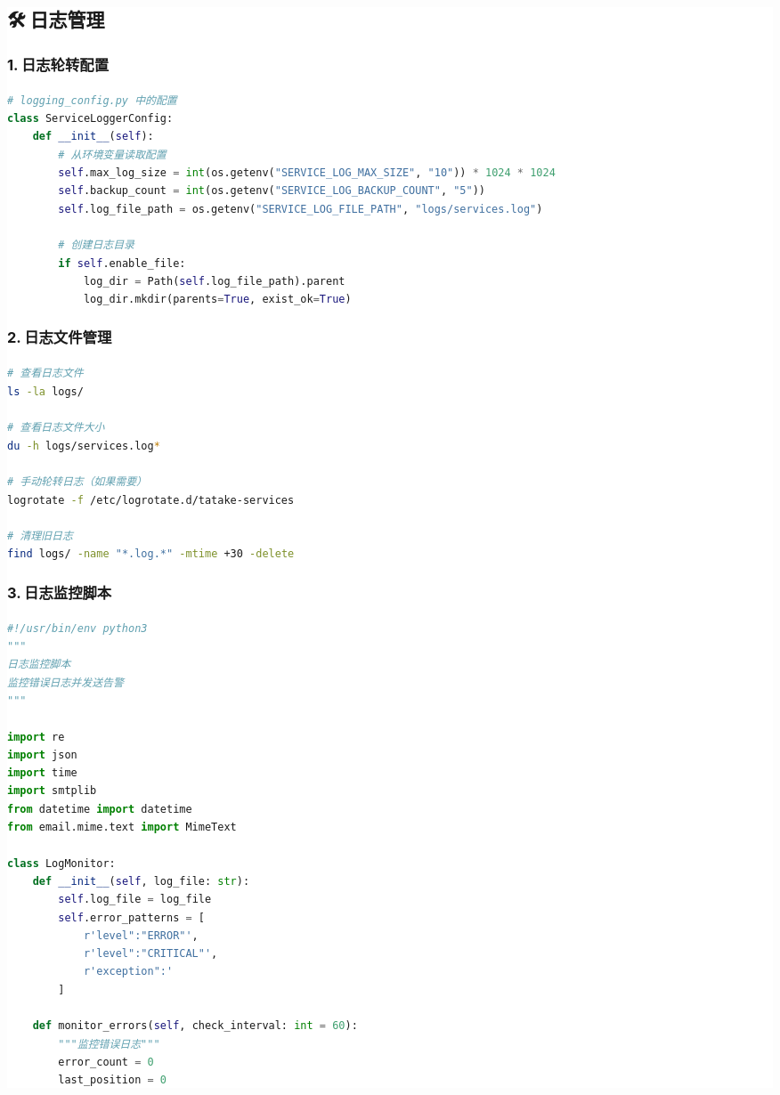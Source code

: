 ## 🛠️ 日志管理

### 1. 日志轮转配置

```python
# logging_config.py 中的配置
class ServiceLoggerConfig:
    def __init__(self):
        # 从环境变量读取配置
        self.max_log_size = int(os.getenv("SERVICE_LOG_MAX_SIZE", "10")) * 1024 * 1024
        self.backup_count = int(os.getenv("SERVICE_LOG_BACKUP_COUNT", "5"))
        self.log_file_path = os.getenv("SERVICE_LOG_FILE_PATH", "logs/services.log")

        # 创建日志目录
        if self.enable_file:
            log_dir = Path(self.log_file_path).parent
            log_dir.mkdir(parents=True, exist_ok=True)
```

### 2. 日志文件管理

```bash
# 查看日志文件
ls -la logs/

# 查看日志文件大小
du -h logs/services.log*

# 手动轮转日志（如果需要）
logrotate -f /etc/logrotate.d/tatake-services

# 清理旧日志
find logs/ -name "*.log.*" -mtime +30 -delete
```

### 3. 日志监控脚本

```python
#!/usr/bin/env python3
"""
日志监控脚本
监控错误日志并发送告警
"""

import re
import json
import time
import smtplib
from datetime import datetime
from email.mime.text import MimeText

class LogMonitor:
    def __init__(self, log_file: str):
        self.log_file = log_file
        self.error_patterns = [
            r'level":"ERROR"',
            r'level":"CRITICAL"',
            r'exception":'
        ]

    def monitor_errors(self, check_interval: int = 60):
        """监控错误日志"""
        error_count = 0
        last_position = 0
```